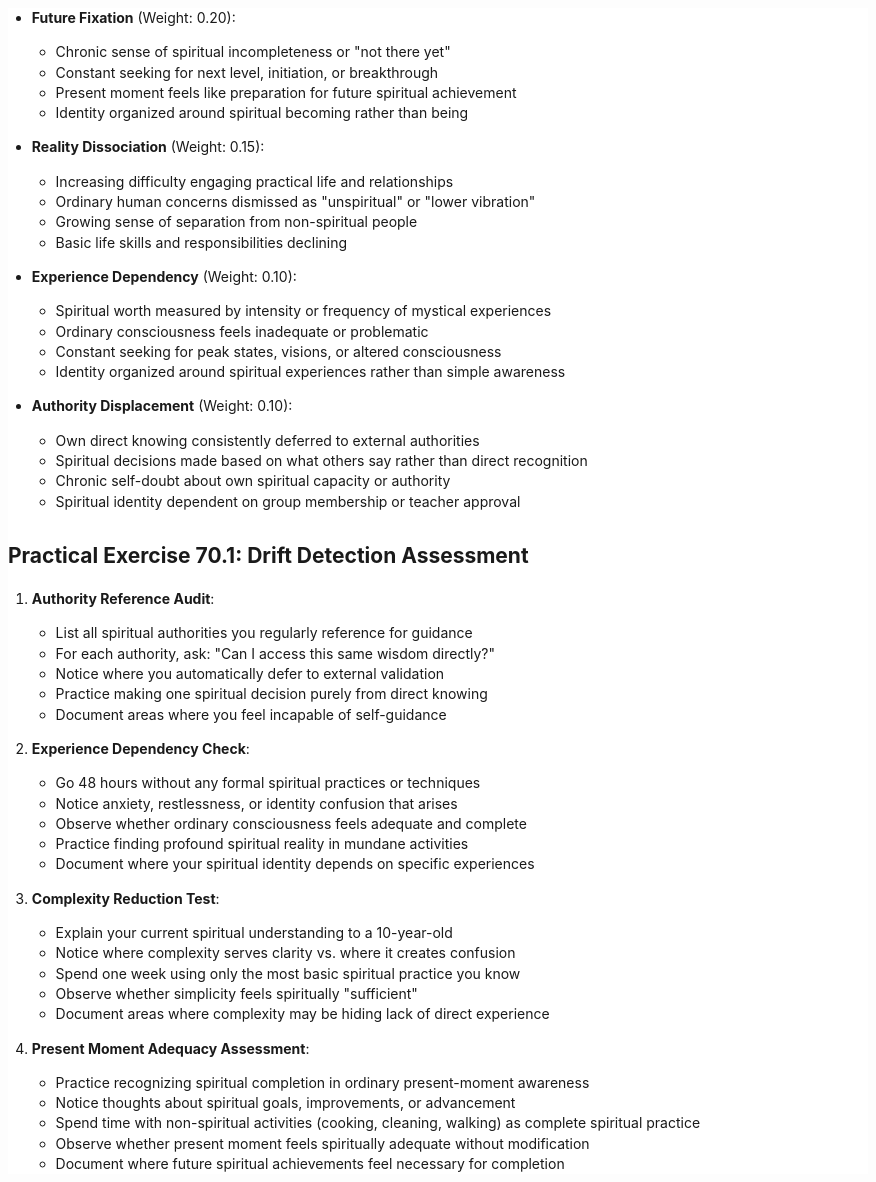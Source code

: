 - **Future Fixation** (Weight: 0.20):
  - Chronic sense of spiritual incompleteness or "not there yet"
  - Constant seeking for next level, initiation, or breakthrough
  - Present moment feels like preparation for future spiritual achievement
  - Identity organized around spiritual becoming rather than being

- **Reality Dissociation** (Weight: 0.15):
  - Increasing difficulty engaging practical life and relationships
  - Ordinary human concerns dismissed as "unspiritual" or "lower vibration"
  - Growing sense of separation from non-spiritual people
  - Basic life skills and responsibilities declining

- **Experience Dependency** (Weight: 0.10):
  - Spiritual worth measured by intensity or frequency of mystical experiences
  - Ordinary consciousness feels inadequate or problematic
  - Constant seeking for peak states, visions, or altered consciousness
  - Identity organized around spiritual experiences rather than simple awareness

- **Authority Displacement** (Weight: 0.10):
  - Own direct knowing consistently deferred to external authorities
  - Spiritual decisions made based on what others say rather than direct recognition
  - Chronic self-doubt about own spiritual capacity or authority
  - Spiritual identity dependent on group membership or teacher approval

## Practical Exercise 70.1: Drift Detection Assessment

1. **Authority Reference Audit**:
   - List all spiritual authorities you regularly reference for guidance
   - For each authority, ask: "Can I access this same wisdom directly?"
   - Notice where you automatically defer to external validation
   - Practice making one spiritual decision purely from direct knowing
   - Document areas where you feel incapable of self-guidance

2. **Experience Dependency Check**:
   - Go 48 hours without any formal spiritual practices or techniques
   - Notice anxiety, restlessness, or identity confusion that arises
   - Observe whether ordinary consciousness feels adequate and complete
   - Practice finding profound spiritual reality in mundane activities
   - Document where your spiritual identity depends on specific experiences

3. **Complexity Reduction Test**:
   - Explain your current spiritual understanding to a 10-year-old
   - Notice where complexity serves clarity vs. where it creates confusion
   - Spend one week using only the most basic spiritual practice you know
   - Observe whether simplicity feels spiritually "sufficient"
   - Document areas where complexity may be hiding lack of direct experience

4. **Present Moment Adequacy Assessment**:
   - Practice recognizing spiritual completion in ordinary present-moment awareness
   - Notice thoughts about spiritual goals, improvements, or advancement
   - Spend time with non-spiritual activities (cooking, cleaning, walking) as complete spiritual practice
   - Observe whether present moment feels spiritually adequate without modification
   - Document where future spiritual achievements feel necessary for completion
